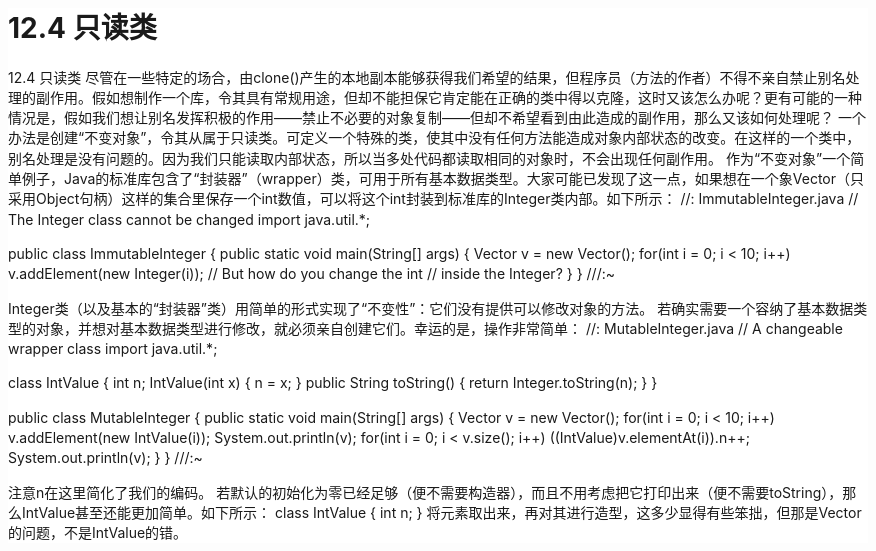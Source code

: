 # 12.4 只读类


12.4 只读类
尽管在一些特定的场合，由clone()产生的本地副本能够获得我们希望的结果，但程序员（方法的作者）不得不亲自禁止别名处理的副作用。假如想制作一个库，令其具有常规用途，但却不能担保它肯定能在正确的类中得以克隆，这时又该怎么办呢？更有可能的一种情况是，假如我们想让别名发挥积极的作用——禁止不必要的对象复制——但却不希望看到由此造成的副作用，那么又该如何处理呢？
一个办法是创建“不变对象”，令其从属于只读类。可定义一个特殊的类，使其中没有任何方法能造成对象内部状态的改变。在这样的一个类中，别名处理是没有问题的。因为我们只能读取内部状态，所以当多处代码都读取相同的对象时，不会出现任何副作用。
作为“不变对象”一个简单例子，Java的标准库包含了“封装器”（wrapper）类，可用于所有基本数据类型。大家可能已发现了这一点，如果想在一个象Vector（只采用Object句柄）这样的集合里保存一个int数值，可以将这个int封装到标准库的Integer类内部。如下所示：
//: ImmutableInteger.java
// The Integer class cannot be changed
import java.util.*;

public class ImmutableInteger {
  public static void main(String[] args) {
    Vector v = new Vector();
    for(int i = 0; i < 10; i++) 
      v.addElement(new Integer(i));
    // But how do you change the int
    // inside the Integer?
  }
} ///:~

Integer类（以及基本的“封装器”类）用简单的形式实现了“不变性”：它们没有提供可以修改对象的方法。
若确实需要一个容纳了基本数据类型的对象，并想对基本数据类型进行修改，就必须亲自创建它们。幸运的是，操作非常简单：
//: MutableInteger.java
// A changeable wrapper class
import java.util.*;

class IntValue { 
  int n;
  IntValue(int x) { n = x; }
  public String toString() { 
    return Integer.toString(n);
  }
}

public class MutableInteger {
  public static void main(String[] args) {
    Vector v = new Vector();
    for(int i = 0; i < 10; i++) 
      v.addElement(new IntValue(i));
    System.out.println(v);
    for(int i = 0; i < v.size(); i++)
      ((IntValue)v.elementAt(i)).n++;
    System.out.println(v);
  }
} ///:~

注意n在这里简化了我们的编码。
若默认的初始化为零已经足够（便不需要构造器），而且不用考虑把它打印出来（便不需要toString），那么IntValue甚至还能更加简单。如下所示：
class IntValue { int n; }
将元素取出来，再对其进行造型，这多少显得有些笨拙，但那是Vector的问题，不是IntValue的错。
